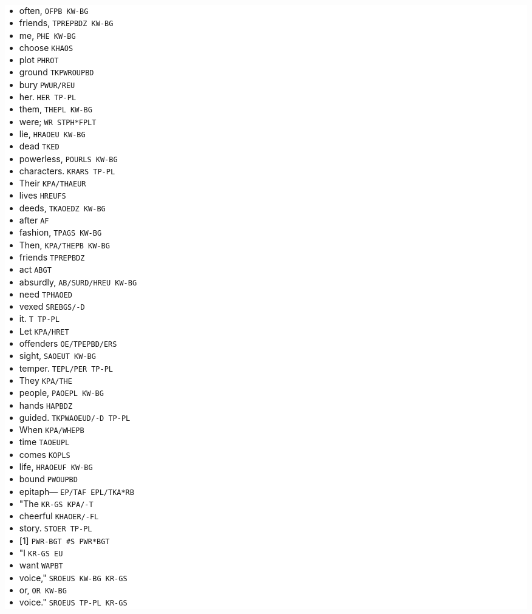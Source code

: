 * often, `OFPB KW-BG`
* friends, `TPREPBDZ KW-BG`
* me, `PHE KW-BG`
* choose `KHAOS`
* plot `PHROT`
* ground `TKPWROUPBD`
* bury `PWUR/REU`
* her. `HER TP-PL`
* them, `THEPL KW-BG`
* were; `WR STPH*FPLT`
* lie, `HRAOEU KW-BG`
* dead `TKED`
* powerless, `POURLS KW-BG`
* characters. `KRARS TP-PL`
* Their `KPA/THAEUR`
* lives `HREUFS`
* deeds, `TKAOEDZ KW-BG`
* after `AF`
* fashion, `TPAGS KW-BG`
* Then, `KPA/THEPB KW-BG`
* friends `TPREPBDZ`
* act `ABGT`
* absurdly, `AB/SURD/HREU KW-BG`
* need `TPHAOED`
* vexed `SREBGS/-D`
* it. `T TP-PL`
* Let `KPA/HRET`
* offenders `OE/TPEPBD/ERS`
* sight, `SAOEUT KW-BG`
* temper. `TEPL/PER TP-PL`
* They `KPA/THE`
* people, `PAOEPL KW-BG`
* hands `HAPBDZ`
* guided. `TKPWAOEUD/-D TP-PL`
* When `KPA/WHEPB`
* time `TAOEUPL`
* comes `KOPLS`
* life, `HRAOEUF KW-BG`
* bound `PWOUPBD`
* epitaph— `EP/TAF EPL/TKA*RB`
* "The `KR-GS KPA/-T`
* cheerful `KHAOER/-FL`
* story. `STOER TP-PL`
* [1] `PWR-BGT #S PWR*BGT`
* "I `KR-GS EU`
* want `WAPBT`
* voice," `SROEUS KW-BG KR-GS`
* or, `OR KW-BG`
* voice." `SROEUS TP-PL KR-GS`
